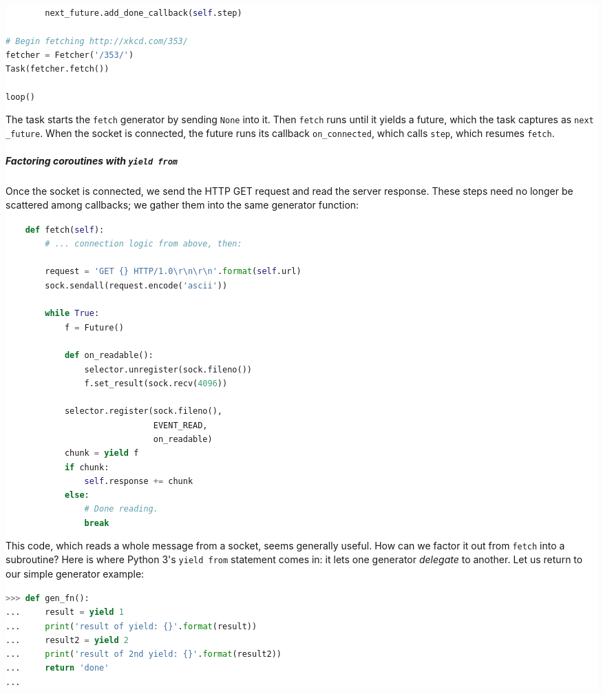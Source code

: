 ```python
        next_future.add_done_callback(self.step)

# Begin fetching http://xkcd.com/353/
fetcher = Fetcher('/353/')
Task(fetcher.fetch())

loop()
```

The task starts the `fetch` generator by sending `None` into it. Then `fetch` runs until it yields a future, which the task captures as `next_future`. When the socket is connected, the future runs its callback `on_connected`, which calls `step`, which resumes `fetch`.

##### Factoring coroutines with `yield from`

Once the socket is connected, we send the HTTP GET request and read the server response. These steps need no longer be scattered among callbacks; we gather them into the same generator function:

```python
    def fetch(self):
        # ... connection logic from above, then:

        request = 'GET {} HTTP/1.0\r\n\r\n'.format(self.url)
        sock.sendall(request.encode('ascii'))

        while True:
            f = Future()

            def on_readable():
                selector.unregister(sock.fileno())
                f.set_result(sock.recv(4096))

            selector.register(sock.fileno(),
                              EVENT_READ,
                              on_readable)
            chunk = yield f
            if chunk:
                self.response += chunk
            else:
                # Done reading.
                break
```

This code, which reads a whole message from a socket, seems generally useful. How can we factor it out from `fetch` into a subroutine? Here is where Python 3's `yield from` statement comes in: it lets one generator *delegate* to another. Let us return to our simple generator example:

```python
>>> def gen_fn():
...     result = yield 1
...     print('result of yield: {}'.format(result))
...     result2 = yield 2
...     print('result of 2nd yield: {}'.format(result2))
...     return 'done'
...     
```
